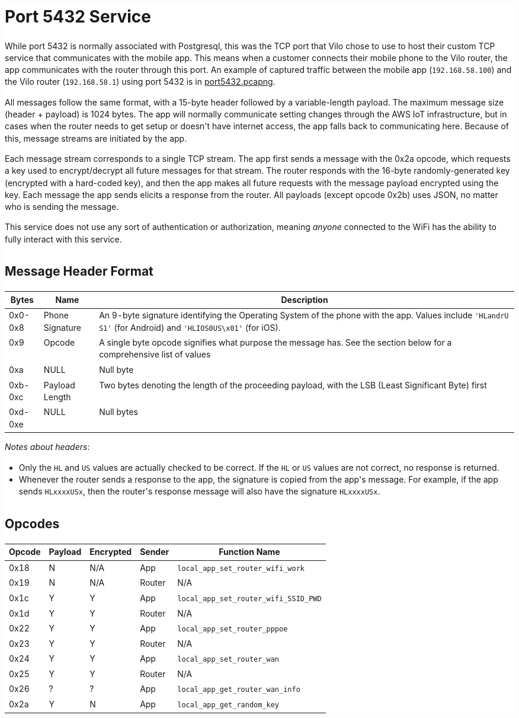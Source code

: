 # Port 5432 Service
While port 5432 is normally associated with Postgresql, this was the TCP port that Vilo chose to use to host their custom TCP service that communicates with the mobile app. This means when a customer connects their mobile phone to the Vilo router, the app communicates with the router through this port. An example of captured traffic between the mobile app (`192.168.58.100`) and the Vilo router (`192.168.58.1`) using port 5432 is in [port5432.pcapng](./resources/port5432.pcapng).

All messages follow the same format, with a 15-byte header followed by a variable-length payload. The maximum message size (header + payload) is 1024 bytes. The app will normally communicate setting changes through the AWS IoT infrastructure, but in cases when the router needs to get setup or doesn't have internet access, the app falls back to communicating here. Because of this, message streams are initiated by the app. 

Each message stream corresponds to a single TCP stream. The app first sends a message with the 0x2a opcode, which requests a key used to encrypt/decrypt all future messages for that stream. The router responds with the 16-byte randomly-generated key (encrypted with a hard-coded key), and then the app makes all future requests with the message payload encrypted using the key. Each message the app sends elicits a response from the router. All payloads (except opcode 0x2b) uses JSON, no matter who is sending the message.

This service does not use any sort of authentication or authorization, meaning *anyone* connected to the WiFi has the ability to fully interact with this service.

## Message Header Format
| Bytes   | Name            | Description  |
|---------|-----------------|--------------|
| 0x0-0x8 | Phone Signature | An 9-byte signature identifying the Operating System of the phone with the app. Values include `'HLandrUS1'` (for Android) and `'HLIOS0US\x01'` (for iOS). |
| 0x9     | Opcode          | A single byte opcode signifies what purpose the message has. See the section below for a comprehensive list of values |
| 0xa     | NULL            | Null byte    |
| 0xb-0xc | Payload Length  | Two bytes denoting the length of the proceeding payload, with the LSB (Least Significant Byte) first |
| 0xd-0xe | NULL            | Null bytes   |

*Notes about headers*:
* Only the `HL` and `US` values are actually checked to be correct. If the `HL` or `US` values are not correct, no response is returned.
* Whenever the router sends a response to the app, the signature is copied from the app's message. For example, if the app sends `HLxxxxUSx`, then the router's response message will also have the signature `HLxxxxUSx`.

## Opcodes
| Opcode    | Payload | Encrypted | Sender | Function Name |
|-----------|---------|-----------|--------|---------------|
| 0x18      | N       | N/A       | App    | `local_app_set_router_wifi_work` |
| 0x19      | N       | N/A       | Router | N/A |
| 0x1c      | Y       | Y         | App    | `local_app_set_router_wifi_SSID_PWD` |
| 0x1d      | Y       | Y         | Router | N/A |
| 0x22      | Y       | Y         | App    | `local_app_set_router_pppoe` |
| 0x23      | Y       | Y         | Router | N/A |
| 0x24      | Y       | Y         | App    | `local_app_set_router_wan` |
| 0x25      | Y       | Y         | Router | N/A |
| 0x26      | ?       | ?         | App    | `local_app_get_router_wan_info` |
| 0x2a      | Y       | N         | App    | `local_app_get_random_key` |